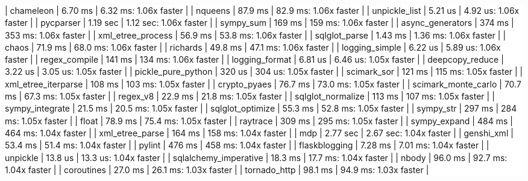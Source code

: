 | chameleon               | 6.70 ms                                                | 6.32 ms: 1.06x faster                                                 |
| nqueens                 | 87.9 ms                                                | 82.9 ms: 1.06x faster                                                 |
| unpickle_list           | 5.21 us                                                | 4.92 us: 1.06x faster                                                 |
| pycparser               | 1.19 sec                                               | 1.12 sec: 1.06x faster                                                |
| sympy_sum               | 169 ms                                                 | 159 ms: 1.06x faster                                                  |
| async_generators        | 374 ms                                                 | 353 ms: 1.06x faster                                                  |
| xml_etree_process       | 56.9 ms                                                | 53.8 ms: 1.06x faster                                                 |
| sqlglot_parse           | 1.43 ms                                                | 1.36 ms: 1.06x faster                                                 |
| chaos                   | 71.9 ms                                                | 68.0 ms: 1.06x faster                                                 |
| richards                | 49.8 ms                                                | 47.1 ms: 1.06x faster                                                 |
| logging_simple          | 6.22 us                                                | 5.89 us: 1.06x faster                                                 |
| regex_compile           | 141 ms                                                 | 134 ms: 1.06x faster                                                  |
| logging_format          | 6.81 us                                                | 6.46 us: 1.05x faster                                                 |
| deepcopy_reduce         | 3.22 us                                                | 3.05 us: 1.05x faster                                                 |
| pickle_pure_python      | 320 us                                                 | 304 us: 1.05x faster                                                  |
| scimark_sor             | 121 ms                                                 | 115 ms: 1.05x faster                                                  |
| xml_etree_iterparse     | 108 ms                                                 | 103 ms: 1.05x faster                                                  |
| crypto_pyaes            | 76.7 ms                                                | 73.0 ms: 1.05x faster                                                 |
| scimark_monte_carlo     | 70.7 ms                                                | 67.3 ms: 1.05x faster                                                 |
| regex_v8                | 22.9 ms                                                | 21.8 ms: 1.05x faster                                                 |
| sqlglot_normalize       | 113 ms                                                 | 107 ms: 1.05x faster                                                  |
| sympy_integrate         | 21.5 ms                                                | 20.5 ms: 1.05x faster                                                 |
| sqlglot_optimize        | 55.3 ms                                                | 52.8 ms: 1.05x faster                                                 |
| sympy_str               | 297 ms                                                 | 284 ms: 1.05x faster                                                  |
| float                   | 78.9 ms                                                | 75.4 ms: 1.05x faster                                                 |
| raytrace                | 309 ms                                                 | 295 ms: 1.05x faster                                                  |
| sympy_expand            | 484 ms                                                 | 464 ms: 1.04x faster                                                  |
| xml_etree_parse         | 164 ms                                                 | 158 ms: 1.04x faster                                                  |
| mdp                     | 2.77 sec                                               | 2.67 sec: 1.04x faster                                                |
| genshi_xml              | 53.4 ms                                                | 51.4 ms: 1.04x faster                                                 |
| pylint                  | 476 ms                                                 | 458 ms: 1.04x faster                                                  |
| flaskblogging           | 7.28 ms                                                | 7.01 ms: 1.04x faster                                                 |
| unpickle                | 13.8 us                                                | 13.3 us: 1.04x faster                                                 |
| sqlalchemy_imperative   | 18.3 ms                                                | 17.7 ms: 1.04x faster                                                 |
| nbody                   | 96.0 ms                                                | 92.7 ms: 1.04x faster                                                 |
| coroutines              | 27.0 ms                                                | 26.1 ms: 1.03x faster                                                 |
| tornado_http            | 98.1 ms                                                | 94.9 ms: 1.03x faster                                                 |